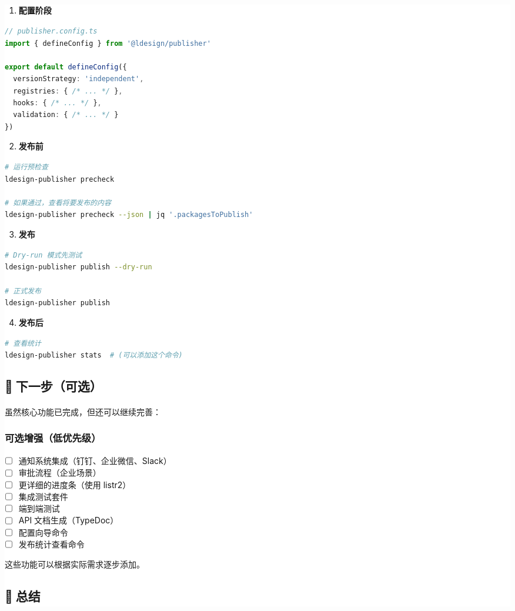 1. **配置阶段**
```typescript
// publisher.config.ts
import { defineConfig } from '@ldesign/publisher'

export default defineConfig({
  versionStrategy: 'independent',
  registries: { /* ... */ },
  hooks: { /* ... */ },
  validation: { /* ... */ }
})
```

2. **发布前**
```bash
# 运行预检查
ldesign-publisher precheck

# 如果通过，查看将要发布的内容
ldesign-publisher precheck --json | jq '.packagesToPublish'
```

3. **发布**
```bash
# Dry-run 模式先测试
ldesign-publisher publish --dry-run

# 正式发布
ldesign-publisher publish
```

4. **发布后**
```bash
# 查看统计
ldesign-publisher stats  # (可以添加这个命令)
```

## 🚀 下一步（可选）

虽然核心功能已完成，但还可以继续完善：

### 可选增强（低优先级）
- [ ] 通知系统集成（钉钉、企业微信、Slack）
- [ ] 审批流程（企业场景）
- [ ] 更详细的进度条（使用 listr2）
- [ ] 集成测试套件
- [ ] 端到端测试
- [ ] API 文档生成（TypeDoc）
- [ ] 配置向导命令
- [ ] 发布统计查看命令

这些功能可以根据实际需求逐步添加。

## 📝 总结
